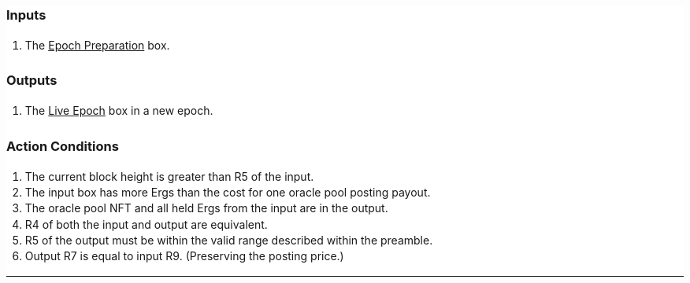 
### Inputs
1. The [Epoch Preparation](<#Stage-Epoch-Preparation>) box.


### Outputs
1. The [Live Epoch](<#Stage-Live-Epoch>) box in a new epoch.


### Action Conditions
1. The current block height is greater than R5 of the input.
2. The input box has more Ergs than the cost for one oracle pool posting payout.
3. The oracle pool NFT and all held Ergs from the input are in the output.
4. R4 of both the input and output are equivalent.
5. R5 of the output must be within the valid range described within the preamble.
6. Output R7 is equal to input R9. (Preserving the posting price.)
---